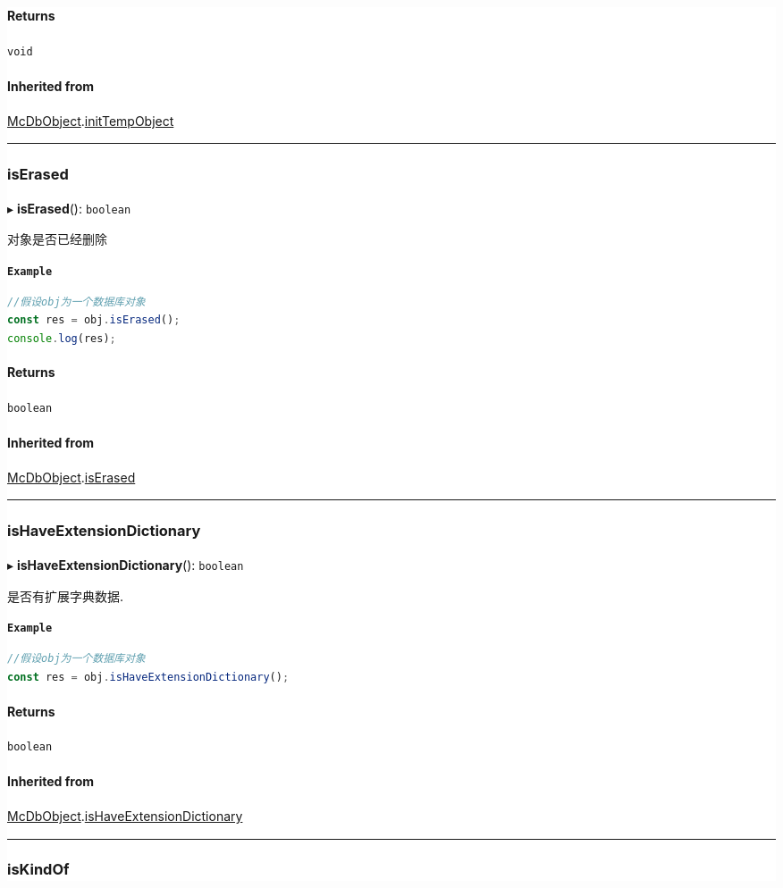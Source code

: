 #### Returns

`void`

#### Inherited from

[McDbObject](2d.McDbObject.md).[initTempObject](2d.McDbObject.md#inittempobject)

___

### isErased

▸ **isErased**(): `boolean`

对象是否已经删除

**`Example`**

```ts
//假设obj为一个数据库对象
const res = obj.isErased();
console.log(res);
```

#### Returns

`boolean`

#### Inherited from

[McDbObject](2d.McDbObject.md).[isErased](2d.McDbObject.md#iserased)

___

### isHaveExtensionDictionary

▸ **isHaveExtensionDictionary**(): `boolean`

是否有扩展字典数据.

**`Example`**

```ts
//假设obj为一个数据库对象
const res = obj.isHaveExtensionDictionary();
```

#### Returns

`boolean`

#### Inherited from

[McDbObject](2d.McDbObject.md).[isHaveExtensionDictionary](2d.McDbObject.md#ishaveextensiondictionary)

___

### isKindOf
